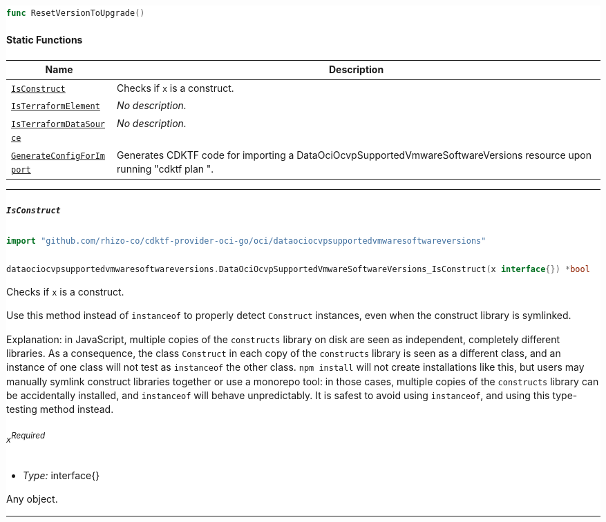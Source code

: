 ```go
func ResetVersionToUpgrade()
```

#### Static Functions <a name="Static Functions" id="Static Functions"></a>

| **Name** | **Description** |
| --- | --- |
| <code><a href="#rhizo-co-terraform-provider-oci.dataOciOcvpSupportedVmwareSoftwareVersions.DataOciOcvpSupportedVmwareSoftwareVersions.isConstruct">IsConstruct</a></code> | Checks if `x` is a construct. |
| <code><a href="#rhizo-co-terraform-provider-oci.dataOciOcvpSupportedVmwareSoftwareVersions.DataOciOcvpSupportedVmwareSoftwareVersions.isTerraformElement">IsTerraformElement</a></code> | *No description.* |
| <code><a href="#rhizo-co-terraform-provider-oci.dataOciOcvpSupportedVmwareSoftwareVersions.DataOciOcvpSupportedVmwareSoftwareVersions.isTerraformDataSource">IsTerraformDataSource</a></code> | *No description.* |
| <code><a href="#rhizo-co-terraform-provider-oci.dataOciOcvpSupportedVmwareSoftwareVersions.DataOciOcvpSupportedVmwareSoftwareVersions.generateConfigForImport">GenerateConfigForImport</a></code> | Generates CDKTF code for importing a DataOciOcvpSupportedVmwareSoftwareVersions resource upon running "cdktf plan <stack-name>". |

---

##### `IsConstruct` <a name="IsConstruct" id="rhizo-co-terraform-provider-oci.dataOciOcvpSupportedVmwareSoftwareVersions.DataOciOcvpSupportedVmwareSoftwareVersions.isConstruct"></a>

```go
import "github.com/rhizo-co/cdktf-provider-oci-go/oci/dataociocvpsupportedvmwaresoftwareversions"

dataociocvpsupportedvmwaresoftwareversions.DataOciOcvpSupportedVmwareSoftwareVersions_IsConstruct(x interface{}) *bool
```

Checks if `x` is a construct.

Use this method instead of `instanceof` to properly detect `Construct`
instances, even when the construct library is symlinked.

Explanation: in JavaScript, multiple copies of the `constructs` library on
disk are seen as independent, completely different libraries. As a
consequence, the class `Construct` in each copy of the `constructs` library
is seen as a different class, and an instance of one class will not test as
`instanceof` the other class. `npm install` will not create installations
like this, but users may manually symlink construct libraries together or
use a monorepo tool: in those cases, multiple copies of the `constructs`
library can be accidentally installed, and `instanceof` will behave
unpredictably. It is safest to avoid using `instanceof`, and using
this type-testing method instead.

###### `x`<sup>Required</sup> <a name="x" id="rhizo-co-terraform-provider-oci.dataOciOcvpSupportedVmwareSoftwareVersions.DataOciOcvpSupportedVmwareSoftwareVersions.isConstruct.parameter.x"></a>

- *Type:* interface{}

Any object.

---